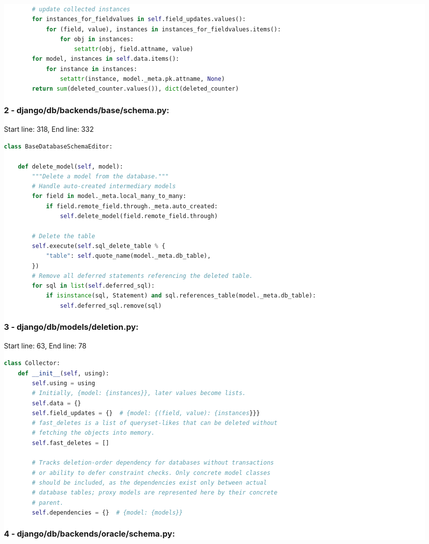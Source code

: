```python
        # update collected instances
        for instances_for_fieldvalues in self.field_updates.values():
            for (field, value), instances in instances_for_fieldvalues.items():
                for obj in instances:
                    setattr(obj, field.attname, value)
        for model, instances in self.data.items():
            for instance in instances:
                setattr(instance, model._meta.pk.attname, None)
        return sum(deleted_counter.values()), dict(deleted_counter)
```
### 2 - django/db/backends/base/schema.py:

Start line: 318, End line: 332

```python
class BaseDatabaseSchemaEditor:

    def delete_model(self, model):
        """Delete a model from the database."""
        # Handle auto-created intermediary models
        for field in model._meta.local_many_to_many:
            if field.remote_field.through._meta.auto_created:
                self.delete_model(field.remote_field.through)

        # Delete the table
        self.execute(self.sql_delete_table % {
            "table": self.quote_name(model._meta.db_table),
        })
        # Remove all deferred statements referencing the deleted table.
        for sql in list(self.deferred_sql):
            if isinstance(sql, Statement) and sql.references_table(model._meta.db_table):
                self.deferred_sql.remove(sql)
```
### 3 - django/db/models/deletion.py:

Start line: 63, End line: 78

```python
class Collector:
    def __init__(self, using):
        self.using = using
        # Initially, {model: {instances}}, later values become lists.
        self.data = {}
        self.field_updates = {}  # {model: {(field, value): {instances}}}
        # fast_deletes is a list of queryset-likes that can be deleted without
        # fetching the objects into memory.
        self.fast_deletes = []

        # Tracks deletion-order dependency for databases without transactions
        # or ability to defer constraint checks. Only concrete model classes
        # should be included, as the dependencies exist only between actual
        # database tables; proxy models are represented here by their concrete
        # parent.
        self.dependencies = {}  # {model: {models}}
```
### 4 - django/db/backends/oracle/schema.py:
